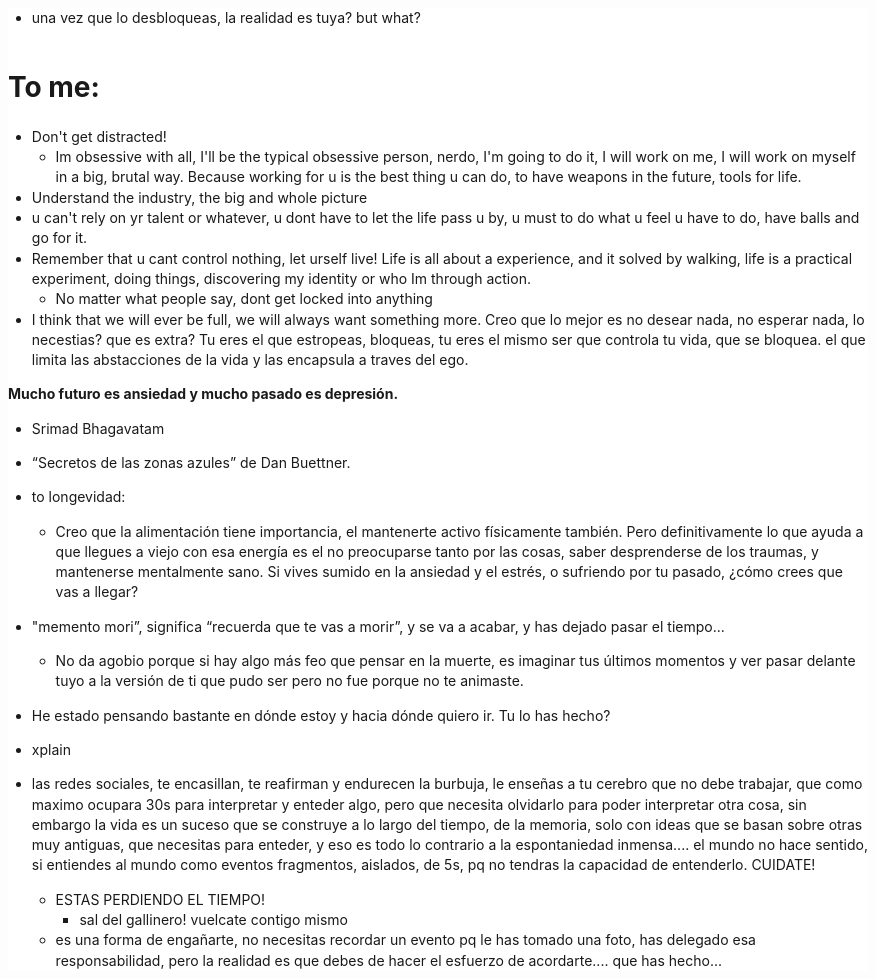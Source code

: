 - una vez que lo desbloqueas, la realidad es tuya? but what?


# To me:

- Don't get distracted!
    - Im obsessive with all, I'll be the typical obsessive person, nerdo, I'm going to do it, I will work on me, I will work on myself in a big, brutal way. Because working for u is the best thing u can do, to have weapons in the future, tools for life.
- Understand the industry, the big and whole picture
- u can't rely on yr talent or whatever, u dont have to let the life pass u by, u must to do what u feel u have to do, have balls and go for it. 
- Remember that u cant control nothing, let urself live! Life is all about a experience, and it solved by walking, life is a practical experiment, doing things, discovering my identity or who Im through action.
    - No matter what people say, dont get locked into anything
- I think that we will ever  be full, we will always want something more.
Creo que lo mejor es no desear nada, no esperar nada, lo necestias? que es extra? Tu eres el que estropeas, bloqueas, tu eres el mismo ser que controla tu vida, que se bloquea. el que limita las abstacciones de la vida y las encapsula a traves del ego.


**Mucho futuro es ansiedad y mucho pasado es depresión.**

- Srimad Bhagavatam
- “Secretos de las zonas azules” de Dan Buettner.
- to longevidad:
    - Creo que la alimentación tiene importancia, el mantenerte activo físicamente también. Pero definitivamente lo que ayuda a que llegues a viejo con esa energía es el no preocuparse tanto por las cosas, saber desprenderse de los traumas, y mantenerse mentalmente sano. Si vives sumido en la ansiedad y el estrés, o sufriendo por tu pasado, ¿cómo crees que vas a llegar? 

- "memento mori”, significa “recuerda que te vas a morir”, y se va a acabar, y has dejado pasar el tiempo...
    - No da agobio porque si hay algo más feo que pensar en la muerte, es imaginar tus últimos momentos y ver pasar delante tuyo a la versión de ti que pudo ser pero no fue porque no te animaste.

- He estado pensando bastante en dónde estoy y hacia dónde quiero ir. Tu lo has hecho?


- xplain
- las redes sociales, te encasillan, te reafirman y endurecen la burbuja, le enseñas a tu cerebro que no debe trabajar, que como maximo ocupara 30s para interpretar y enteder algo, pero que necesita olvidarlo para poder interpretar otra cosa, sin embargo la vida es un suceso que se construye a lo largo del tiempo, de la memoria, solo con ideas que se basan sobre otras muy antiguas, que necesitas para enteder, y eso es todo lo contrario a la espontaniedad inmensa.... el mundo no hace sentido, si entiendes al mundo como eventos fragmentos, aislados, de 5s, pq no tendras la capacidad de entenderlo. CUIDATE!
    - ESTAS PERDIENDO EL TIEMPO!   
        - sal del gallinero! vuelcate contigo mismo
    - es una forma de engañarte, no necesitas recordar un evento pq le has tomado una foto, has delegado esa responsabilidad, pero la realidad es que debes de hacer el esfuerzo de acordarte.... que has hecho...
